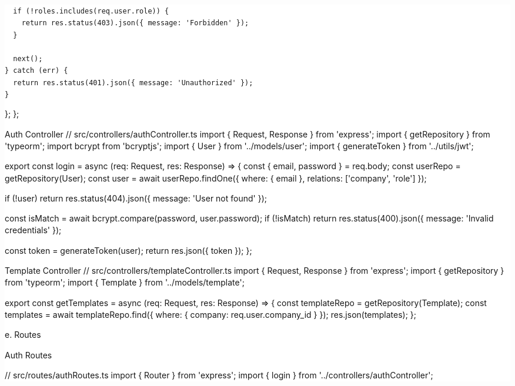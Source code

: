       if (!roles.includes(req.user.role)) {
        return res.status(403).json({ message: 'Forbidden' });
      }
      
      next();
    } catch (err) {
      return res.status(401).json({ message: 'Unauthorized' });
    }
  };
};








Auth Controller
// src/controllers/authController.ts
import { Request, Response } from 'express';
import { getRepository } from 'typeorm';
import bcrypt from 'bcryptjs';
import { User } from '../models/user';
import { generateToken } from '../utils/jwt';

export const login = async (req: Request, res: Response) => {
  const { email, password } = req.body;
  const userRepo = getRepository(User);
  const user = await userRepo.findOne({ where: { email }, relations: ['company', 'role'] });

  if (!user) return res.status(404).json({ message: 'User not found' });

  const isMatch = await bcrypt.compare(password, user.password);
  if (!isMatch) return res.status(400).json({ message: 'Invalid credentials' });

  const token = generateToken(user);
  return res.json({ token });
};

Template Controller
// src/controllers/templateController.ts
import { Request, Response } from 'express';
import { getRepository } from 'typeorm';
import { Template } from '../models/template';

export const getTemplates = async (req: Request, res: Response) => {
  const templateRepo = getRepository(Template);
  const templates = await templateRepo.find({ where: { company: req.user.company_id } });
  res.json(templates);
};

e. Routes

Auth Routes

// src/routes/authRoutes.ts
import { Router } from 'express';
import { login } from '../controllers/authController';
